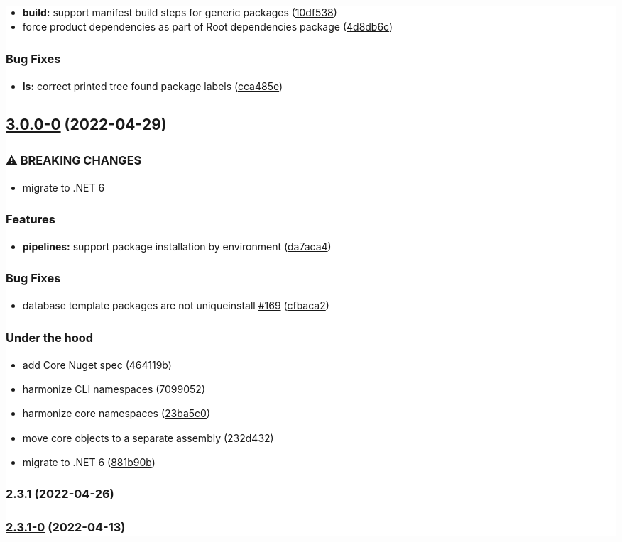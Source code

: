 * **build:** support manifest build steps for generic packages ([10df538](https://github.com/criticalmanufacturing/cli/commits/10df538edb4771935d0a0f57bd86caba1e6a47d4))
* force product dependencies as part of Root dependencies package ([4d8db6c](https://github.com/criticalmanufacturing/cli/commits/4d8db6cdb045511932691271ea069b20a3542966))


### Bug Fixes

* **ls:** correct printed tree found package labels ([cca485e](https://github.com/criticalmanufacturing/cli/commits/cca485ede5e2be4198f7931998737158222446a7))

## [3.0.0-0](https://github.com/criticalmanufacturing/cli/compare/2.3.1...3.0.0-0) (2022-04-29)


### ⚠ BREAKING CHANGES

* migrate to .NET 6

### Features

* **pipelines:** support package installation by environment ([da7aca4](https://github.com/criticalmanufacturing/cli/commits/da7aca48c7f36bb22f2ea86038396e9b607236a6))


### Bug Fixes

* database template packages are not uniqueinstall [#169](https://github.com/criticalmanufacturing/cli/issues/169) ([cfbaca2](https://github.com/criticalmanufacturing/cli/commits/cfbaca219cc48f6ebc2e03682f90cea953b0a5b2))


### Under the hood

* add Core Nuget spec ([464119b](https://github.com/criticalmanufacturing/cli/commits/464119b93e8b7b18f08c1e0000e7bdef6581c3ef))
* harmonize CLI namespaces ([7099052](https://github.com/criticalmanufacturing/cli/commits/70990527ae8424ee3cd86df7c88446a15464aebb))
* harmonize core namespaces ([23ba5c0](https://github.com/criticalmanufacturing/cli/commits/23ba5c0b15a9f4aa29c35bb28d59595c614df3a6))
* move core objects to a separate assembly ([232d432](https://github.com/criticalmanufacturing/cli/commits/232d43295fe508d40080e38562eb47c2b4b6885e))


* migrate to .NET 6 ([881b90b](https://github.com/criticalmanufacturing/cli/commits/881b90b8cb869197e7110de6aceac130dbf33949))

### [2.3.1](https://github.com/criticalmanufacturing/cli/compare/2.3.1-0...2.3.1) (2022-04-26)

### [2.3.1-0](https://github.com/criticalmanufacturing/cli/compare/2.3.0...2.3.1-0) (2022-04-13)

